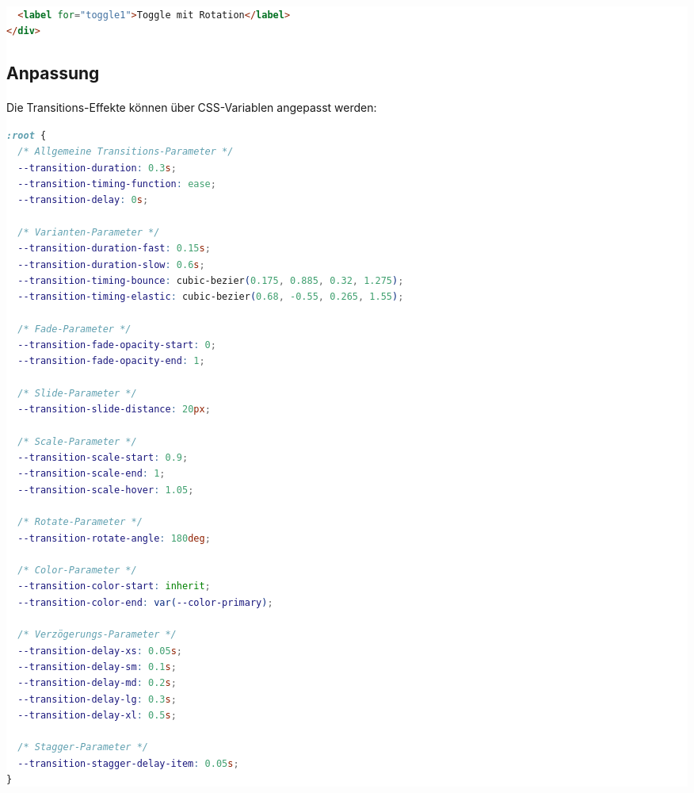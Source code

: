 ```html
  <label for="toggle1">Toggle mit Rotation</label>
</div>
```

## Anpassung

Die Transitions-Effekte können über CSS-Variablen angepasst werden:

```css
:root {
  /* Allgemeine Transitions-Parameter */
  --transition-duration: 0.3s;
  --transition-timing-function: ease;
  --transition-delay: 0s;
  
  /* Varianten-Parameter */
  --transition-duration-fast: 0.15s;
  --transition-duration-slow: 0.6s;
  --transition-timing-bounce: cubic-bezier(0.175, 0.885, 0.32, 1.275);
  --transition-timing-elastic: cubic-bezier(0.68, -0.55, 0.265, 1.55);
  
  /* Fade-Parameter */
  --transition-fade-opacity-start: 0;
  --transition-fade-opacity-end: 1;
  
  /* Slide-Parameter */
  --transition-slide-distance: 20px;
  
  /* Scale-Parameter */
  --transition-scale-start: 0.9;
  --transition-scale-end: 1;
  --transition-scale-hover: 1.05;
  
  /* Rotate-Parameter */
  --transition-rotate-angle: 180deg;
  
  /* Color-Parameter */
  --transition-color-start: inherit;
  --transition-color-end: var(--color-primary);
  
  /* Verzögerungs-Parameter */
  --transition-delay-xs: 0.05s;
  --transition-delay-sm: 0.1s;
  --transition-delay-md: 0.2s;
  --transition-delay-lg: 0.3s;
  --transition-delay-xl: 0.5s;
  
  /* Stagger-Parameter */
  --transition-stagger-delay-item: 0.05s;
}
```
